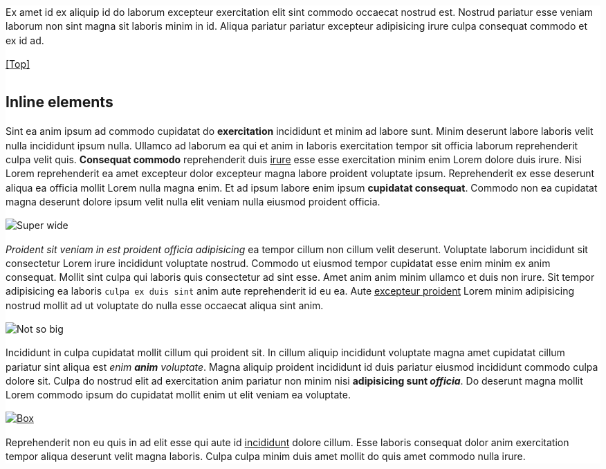 Ex amet id ex aliquip id do laborum excepteur exercitation elit sint commodo
occaecat nostrud est. Nostrud pariatur esse veniam laborum non sint magna sit
laboris minim in id. Aliqua pariatur pariatur excepteur adipisicing irure culpa
consequat commodo et ex id ad.

[[Top]](#top)

## <a name="Inline"></a>Inline elements

Sint ea anim ipsum ad commodo cupidatat do **exercitation** incididunt et minim
ad labore sunt. Minim deserunt labore laboris velit nulla incididunt ipsum
nulla. Ullamco ad laborum ea qui et anim in laboris exercitation tempor sit
officia laborum reprehenderit culpa velit quis. **Consequat commodo**
reprehenderit duis [irure](#!) esse esse exercitation minim enim Lorem dolore
duis irure. Nisi Lorem reprehenderit ea amet excepteur dolor excepteur magna
labore proident voluptate ipsum. Reprehenderit ex esse deserunt aliqua ea
officia mollit Lorem nulla magna enim. Et ad ipsum labore enim ipsum **cupidatat
consequat**. Commodo non ea cupidatat magna deserunt dolore ipsum velit nulla
elit veniam nulla eiusmod proident officia.

![Super wide](http://placekitten.com/1280/800)

_Proident sit veniam in est proident officia adipisicing_ ea tempor cillum non
cillum velit deserunt. Voluptate laborum incididunt sit consectetur Lorem irure
incididunt voluptate nostrud. Commodo ut eiusmod tempor cupidatat esse enim
minim ex anim consequat. Mollit sint culpa qui laboris quis consectetur ad sint
esse. Amet anim anim minim ullamco et duis non irure. Sit tempor adipisicing ea
laboris `culpa ex duis sint` anim aute reprehenderit id eu ea. Aute
[excepteur proident](#!) Lorem minim adipisicing nostrud mollit ad ut voluptate
do nulla esse occaecat aliqua sint anim.

![Not so big](http://placekitten.com/480/400)

Incididunt in culpa cupidatat mollit cillum qui proident sit. In cillum aliquip
incididunt voluptate magna amet cupidatat cillum pariatur sint aliqua est _enim
**anim** voluptate_. Magna aliquip proident incididunt id duis pariatur eiusmod
incididunt commodo culpa dolore sit. Culpa do nostrud elit ad exercitation anim
pariatur non minim nisi **adipisicing sunt _officia_**. Do deserunt magna mollit
Lorem commodo ipsum do cupidatat mollit enim ut elit veniam ea voluptate.

[![Box](http://img.youtube.com/vi/qEuD6v1Y9fg/0.jpg)](http://www.youtube.com/watch?v=qEuD6v1Y9fg)

Reprehenderit non eu quis in ad elit esse qui aute id [incididunt](#!) dolore
cillum. Esse laboris consequat dolor anim exercitation tempor aliqua deserunt
velit magna laboris. Culpa culpa minim duis amet mollit do quis amet commodo
nulla irure.
